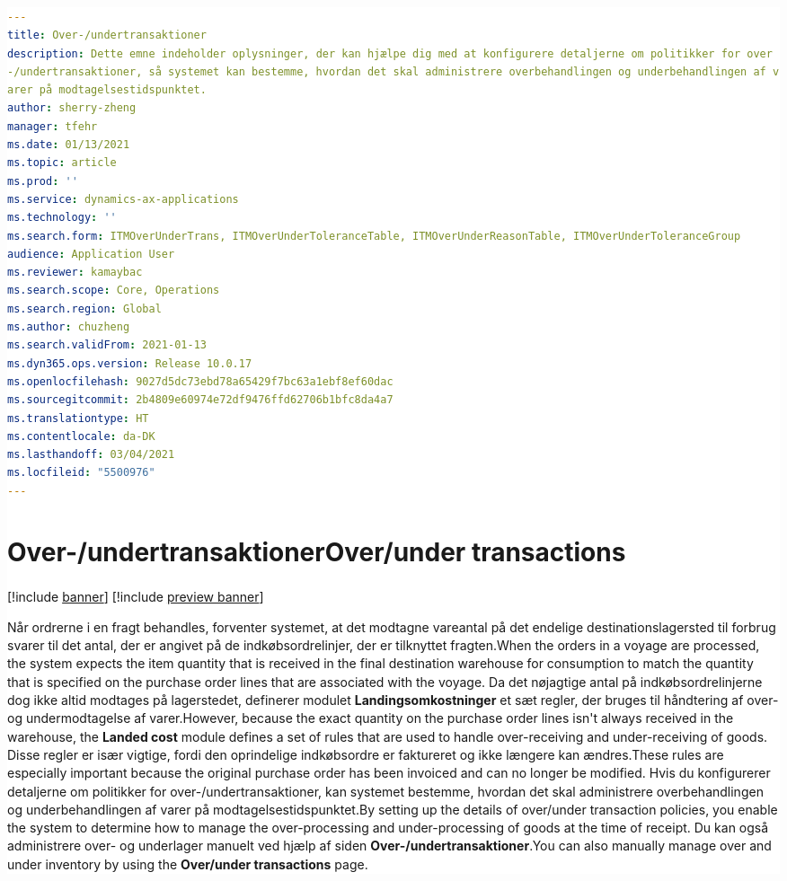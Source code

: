 ```yaml
---
title: Over-/undertransaktioner
description: Dette emne indeholder oplysninger, der kan hjælpe dig med at konfigurere detaljerne om politikker for over-/undertransaktioner, så systemet kan bestemme, hvordan det skal administrere overbehandlingen og underbehandlingen af varer på modtagelsestidspunktet.
author: sherry-zheng
manager: tfehr
ms.date: 01/13/2021
ms.topic: article
ms.prod: ''
ms.service: dynamics-ax-applications
ms.technology: ''
ms.search.form: ITMOverUnderTrans, ITMOverUnderToleranceTable, ITMOverUnderReasonTable, ITMOverUnderToleranceGroup
audience: Application User
ms.reviewer: kamaybac
ms.search.scope: Core, Operations
ms.search.region: Global
ms.author: chuzheng
ms.search.validFrom: 2021-01-13
ms.dyn365.ops.version: Release 10.0.17
ms.openlocfilehash: 9027d5dc73ebd78a65429f7bc63a1ebf8ef60dac
ms.sourcegitcommit: 2b4809e60974e72df9476ffd62706b1bfc8da4a7
ms.translationtype: HT
ms.contentlocale: da-DK
ms.lasthandoff: 03/04/2021
ms.locfileid: "5500976"
---
```

# <a name="overunder-transactions"></a><span data-ttu-id="f76c9-103">Over-/undertransaktioner</span><span class="sxs-lookup"><span data-stu-id="f76c9-103">Over/under transactions</span></span>

[!include [banner](../../includes/banner.md)]
[!include [preview banner](../includes/preview-banner.md)]

<span data-ttu-id="f76c9-104">Når ordrerne i en fragt behandles, forventer systemet, at det modtagne vareantal på det endelige destinationslagersted til forbrug svarer til det antal, der er angivet på de indkøbsordrelinjer, der er tilknyttet fragten.</span><span class="sxs-lookup"><span data-stu-id="f76c9-104">When the orders in a voyage are processed, the system expects the item quantity that is received in the final destination warehouse for consumption to match the quantity that is specified on the purchase order lines that are associated with the voyage.</span></span> <span data-ttu-id="f76c9-105">Da det nøjagtige antal på indkøbsordrelinjerne dog ikke altid modtages på lagerstedet, definerer modulet **Landingsomkostninger** et sæt regler, der bruges til håndtering af over- og undermodtagelse af varer.</span><span class="sxs-lookup"><span data-stu-id="f76c9-105">However, because the exact quantity on the purchase order lines isn't always received in the warehouse, the **Landed cost** module defines a set of rules that are used to handle over-receiving and under-receiving of goods.</span></span> <span data-ttu-id="f76c9-106">Disse regler er især vigtige, fordi den oprindelige indkøbsordre er faktureret og ikke længere kan ændres.</span><span class="sxs-lookup"><span data-stu-id="f76c9-106">These rules are especially important because the original purchase order has been invoiced and can no longer be modified.</span></span> <span data-ttu-id="f76c9-107">Hvis du konfigurerer detaljerne om politikker for over-/undertransaktioner, kan systemet bestemme, hvordan det skal administrere overbehandlingen og underbehandlingen af varer på modtagelsestidspunktet.</span><span class="sxs-lookup"><span data-stu-id="f76c9-107">By setting up the details of over/under transaction policies, you enable the system to determine how to manage the over-processing and under-processing of goods at the time of receipt.</span></span> <span data-ttu-id="f76c9-108">Du kan også administrere over- og underlager manuelt ved hjælp af siden **Over-/undertransaktioner**.</span><span class="sxs-lookup"><span data-stu-id="f76c9-108">You can also manually manage over and under inventory by using the **Over/under transactions** page.</span></span>
